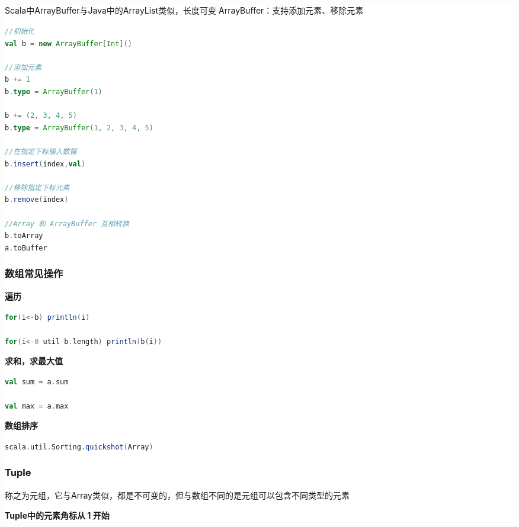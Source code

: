 Scala中ArrayBuffer与Java中的ArrayList类似，长度可变
ArrayBuffer：支持添加元素、移除元素

```scala
//初始化
val b = new ArrayBuffer[Int]()

//添加元素
b += 1
b.type = ArrayBuffer(1)

b += (2, 3, 4, 5)
b.type = ArrayBuffer(1, 2, 3, 4, 5)

//在指定下标插入数据
b.insert(index,val)

//移除指定下标元素
b.remove(index)

//Array 和 ArrayBuffer 互相转换
b.toArray
a.toBuffer
```



### 数组常见操作

**遍历**

```scala
for(i<-b) println(i)

for(i<-0 util b.length) println(b(i))
```

**求和，求最大值**

```scala
val sum = a.sum

val max = a.max
```

**数组排序**

```scala
scala.util.Sorting.quickshot(Array)
```



### Tuple

​	称之为元组，它与Array类似，都是不可变的，但与数组不同的是元组可以包含不同类型的元素

**Tuple中的元素角标从 1 开始**
